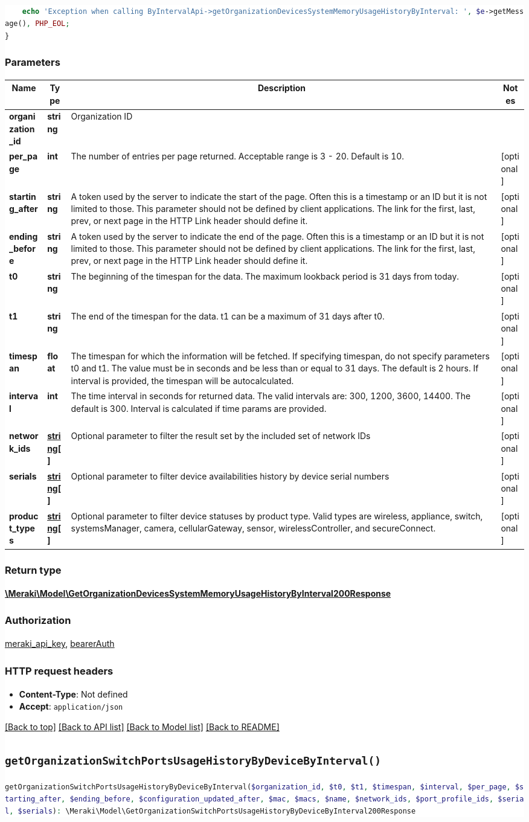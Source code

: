 ```php
    echo 'Exception when calling ByIntervalApi->getOrganizationDevicesSystemMemoryUsageHistoryByInterval: ', $e->getMessage(), PHP_EOL;
}
```

### Parameters

| Name | Type | Description  | Notes |
| ------------- | ------------- | ------------- | ------------- |
| **organization_id** | **string**| Organization ID | |
| **per_page** | **int**| The number of entries per page returned. Acceptable range is 3 - 20. Default is 10. | [optional] |
| **starting_after** | **string**| A token used by the server to indicate the start of the page. Often this is a timestamp or an ID but it is not limited to those. This parameter should not be defined by client applications. The link for the first, last, prev, or next page in the HTTP Link header should define it. | [optional] |
| **ending_before** | **string**| A token used by the server to indicate the end of the page. Often this is a timestamp or an ID but it is not limited to those. This parameter should not be defined by client applications. The link for the first, last, prev, or next page in the HTTP Link header should define it. | [optional] |
| **t0** | **string**| The beginning of the timespan for the data. The maximum lookback period is 31 days from today. | [optional] |
| **t1** | **string**| The end of the timespan for the data. t1 can be a maximum of 31 days after t0. | [optional] |
| **timespan** | **float**| The timespan for which the information will be fetched. If specifying timespan, do not specify parameters t0 and t1. The value must be in seconds and be less than or equal to 31 days. The default is 2 hours. If interval is provided, the timespan will be autocalculated. | [optional] |
| **interval** | **int**| The time interval in seconds for returned data. The valid intervals are: 300, 1200, 3600, 14400. The default is 300. Interval is calculated if time params are provided. | [optional] |
| **network_ids** | [**string[]**](../Model/string.md)| Optional parameter to filter the result set by the included set of network IDs | [optional] |
| **serials** | [**string[]**](../Model/string.md)| Optional parameter to filter device availabilities history by device serial numbers | [optional] |
| **product_types** | [**string[]**](../Model/string.md)| Optional parameter to filter device statuses by product type. Valid types are wireless, appliance, switch, systemsManager, camera, cellularGateway, sensor, wirelessController, and secureConnect. | [optional] |

### Return type

[**\Meraki\Model\GetOrganizationDevicesSystemMemoryUsageHistoryByInterval200Response**](../Model/GetOrganizationDevicesSystemMemoryUsageHistoryByInterval200Response.md)

### Authorization

[meraki_api_key](../../README.md#meraki_api_key), [bearerAuth](../../README.md#bearerAuth)

### HTTP request headers

- **Content-Type**: Not defined
- **Accept**: `application/json`

[[Back to top]](#) [[Back to API list]](../../README.md#endpoints)
[[Back to Model list]](../../README.md#models)
[[Back to README]](../../README.md)

## `getOrganizationSwitchPortsUsageHistoryByDeviceByInterval()`

```php
getOrganizationSwitchPortsUsageHistoryByDeviceByInterval($organization_id, $t0, $t1, $timespan, $interval, $per_page, $starting_after, $ending_before, $configuration_updated_after, $mac, $macs, $name, $network_ids, $port_profile_ids, $serial, $serials): \Meraki\Model\GetOrganizationSwitchPortsUsageHistoryByDeviceByInterval200Response
```
